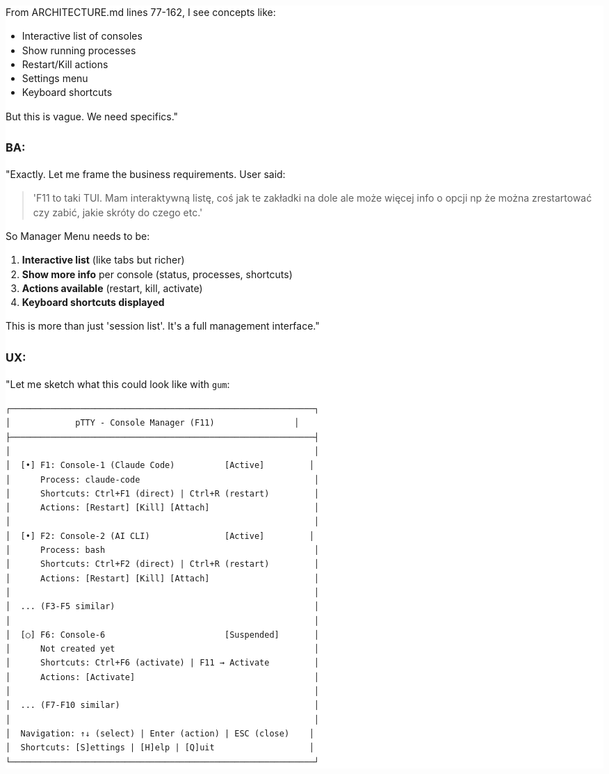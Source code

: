 From ARCHITECTURE.md lines 77-162, I see concepts like:
- Interactive list of consoles
- Show running processes
- Restart/Kill actions
- Settings menu
- Keyboard shortcuts

But this is vague. We need specifics."

### BA:
"Exactly. Let me frame the business requirements. User said:
> 'F11 to taki TUI. Mam interaktywną listę, coś jak te zakładki na dole ale może więcej info o opcji np że można zrestartować czy zabić, jakie skróty do czego etc.'

So Manager Menu needs to be:
1. **Interactive list** (like tabs but richer)
2. **Show more info** per console (status, processes, shortcuts)
3. **Actions available** (restart, kill, activate)
4. **Keyboard shortcuts displayed**

This is more than just 'session list'. It's a full management interface."

### UX:
"Let me sketch what this could look like with `gum`:

```
┌─────────────────────────────────────────────────────────────┐
│             pTTY - Console Manager (F11)                │
├─────────────────────────────────────────────────────────────┤
│                                                             │
│  [•] F1: Console-1 (Claude Code)          [Active]         │
│      Process: claude-code                                   │
│      Shortcuts: Ctrl+F1 (direct) | Ctrl+R (restart)         │
│      Actions: [Restart] [Kill] [Attach]                     │
│                                                             │
│  [•] F2: Console-2 (AI CLI)               [Active]         │
│      Process: bash                                          │
│      Shortcuts: Ctrl+F2 (direct) | Ctrl+R (restart)         │
│      Actions: [Restart] [Kill] [Attach]                     │
│                                                             │
│  ... (F3-F5 similar)                                        │
│                                                             │
│  [○] F6: Console-6                        [Suspended]       │
│      Not created yet                                        │
│      Shortcuts: Ctrl+F6 (activate) | F11 → Activate         │
│      Actions: [Activate]                                    │
│                                                             │
│  ... (F7-F10 similar)                                       │
│                                                             │
│  Navigation: ↑↓ (select) | Enter (action) | ESC (close)    │
│  Shortcuts: [S]ettings | [H]elp | [Q]uit                   │
└─────────────────────────────────────────────────────────────┘
```
